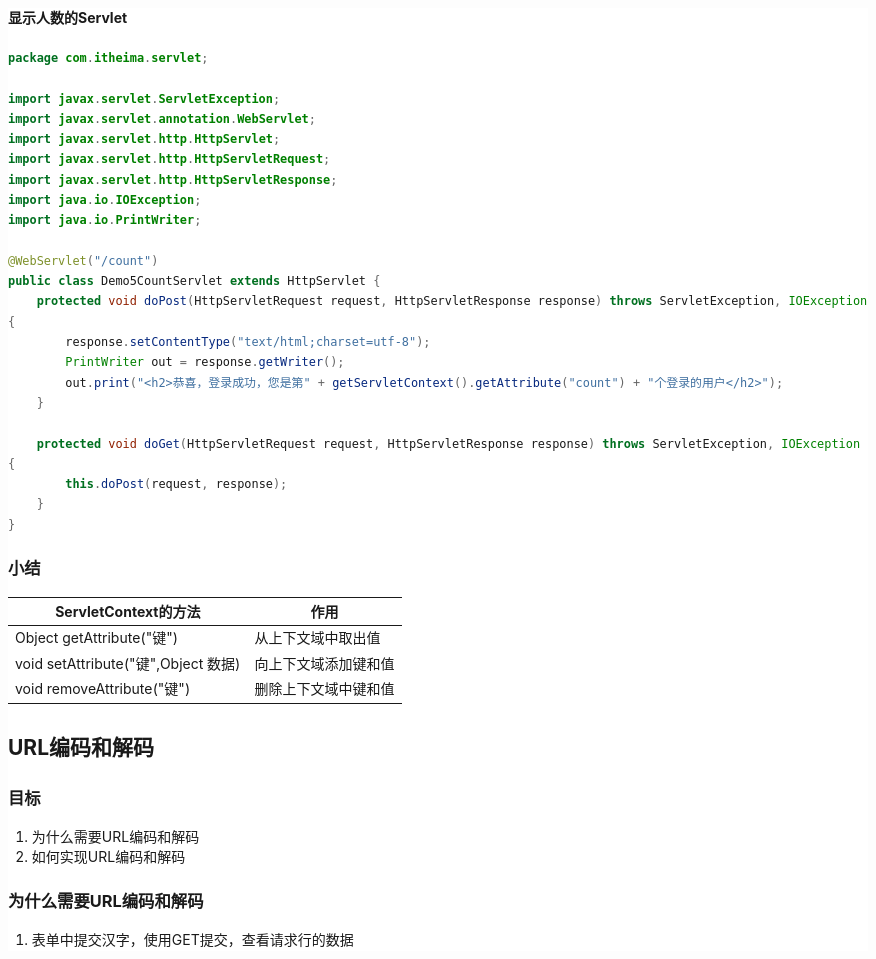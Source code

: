 #### 显示人数的Servlet

```java
package com.itheima.servlet;

import javax.servlet.ServletException;
import javax.servlet.annotation.WebServlet;
import javax.servlet.http.HttpServlet;
import javax.servlet.http.HttpServletRequest;
import javax.servlet.http.HttpServletResponse;
import java.io.IOException;
import java.io.PrintWriter;

@WebServlet("/count")
public class Demo5CountServlet extends HttpServlet {
    protected void doPost(HttpServletRequest request, HttpServletResponse response) throws ServletException, IOException {
        response.setContentType("text/html;charset=utf-8");
        PrintWriter out = response.getWriter();
        out.print("<h2>恭喜，登录成功，您是第" + getServletContext().getAttribute("count") + "个登录的用户</h2>");
    }

    protected void doGet(HttpServletRequest request, HttpServletResponse response) throws ServletException, IOException {
        this.doPost(request, response);
    }
}

```

### 小结

| ServletContext的方法                | 作用                 |
| ----------------------------------- | -------------------- |
| Object getAttribute("键")           | 从上下文域中取出值   |
| void setAttribute("键",Object 数据) | 向上下文域添加键和值 |
| void removeAttribute("键")          | 删除上下文域中键和值 |



## URL编码和解码

### 目标

1. 为什么需要URL编码和解码
2. 如何实现URL编码和解码

### 为什么需要URL编码和解码

1. 表单中提交汉字，使用GET提交，查看请求行的数据

